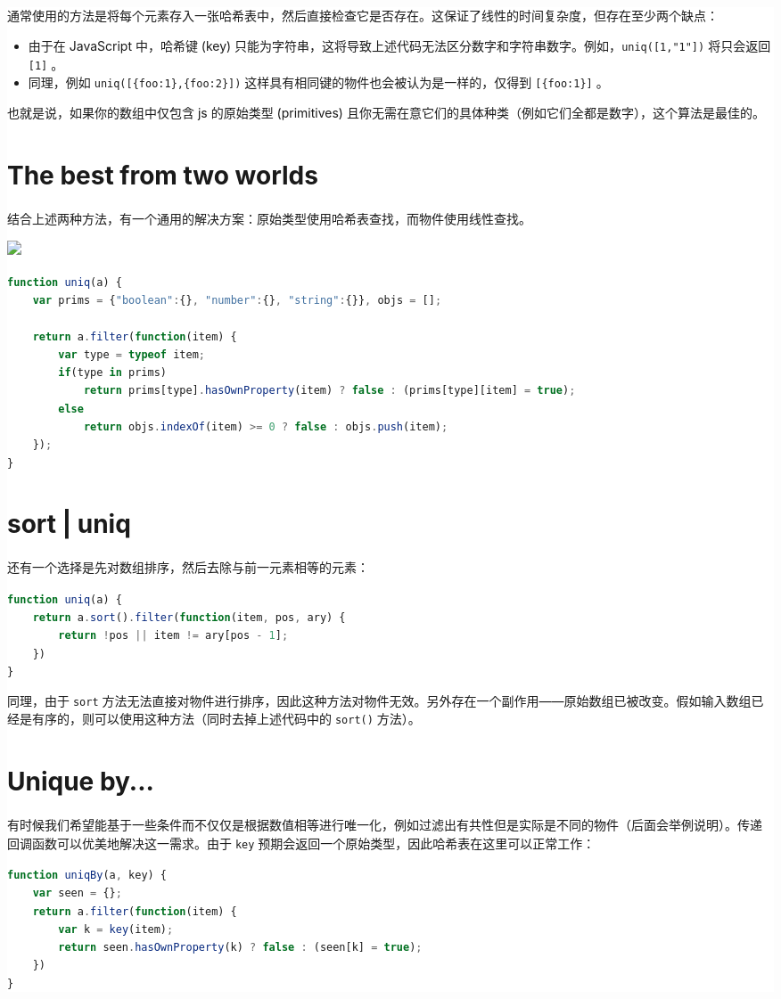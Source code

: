 通常使用的方法是将每个元素存入一张哈希表中，然后直接检查它是否存在。这保证了线性的时间复杂度，但存在至少两个缺点：

- 由于在 JavaScript 中，哈希键 (key) 只能为字符串，这将导致上述代码无法区分数字和字符串数字。例如，`uniq([1,"1"])` 将只会返回 `[1]` 。
- 同理，例如 `uniq([{foo:1},{foo:2}])` 这样具有相同键的物件也会被认为是一样的，仅得到 `[{foo:1}]` 。

也就是说，如果你的数组中仅包含 js 的原始类型 (primitives) 且你无需在意它们的具体种类（例如它们全都是数字），这个算法是最佳的。

# The best from two worlds

结合上述两种方法，有一个通用的解决方案：原始类型使用哈希表查找，而物件使用线性查找。

![](https://timgsa.baidu.com/timg?image&quality=80&size=b9999_10000&sec=1486654688&di=198726a46d395132a054fc379ac281d8&imgtype=jpg&er=1&src=http%3A%2F%2Fimg3.duitang.com%2Fuploads%2Fitem%2F201601%2F17%2F20160117232154_awF3y.jpeg)

```js
function uniq(a) {
    var prims = {"boolean":{}, "number":{}, "string":{}}, objs = [];

    return a.filter(function(item) {
        var type = typeof item;
        if(type in prims)
            return prims[type].hasOwnProperty(item) ? false : (prims[type][item] = true);
        else
            return objs.indexOf(item) >= 0 ? false : objs.push(item);
    });
}
```

# sort | uniq

还有一个选择是先对数组排序，然后去除与前一元素相等的元素：

```js
function uniq(a) {
    return a.sort().filter(function(item, pos, ary) {
        return !pos || item != ary[pos - 1];
    })
}
```

同理，由于 `sort` 方法无法直接对物件进行排序，因此这种方法对物件无效。另外存在一个副作用——原始数组已被改变。假如输入数组已经是有序的，则可以使用这种方法（同时去掉上述代码中的 `sort()` 方法）。

# Unique by...

有时候我们希望能基于一些条件而不仅仅是根据数值相等进行唯一化，例如过滤出有共性但是实际是不同的物件（后面会举例说明）。传递回调函数可以优美地解决这一需求。由于 `key` 预期会返回一个原始类型，因此哈希表在这里可以正常工作：

```js
function uniqBy(a, key) {
    var seen = {};
    return a.filter(function(item) {
        var k = key(item);
        return seen.hasOwnProperty(k) ? false : (seen[k] = true);
    })
}
```
